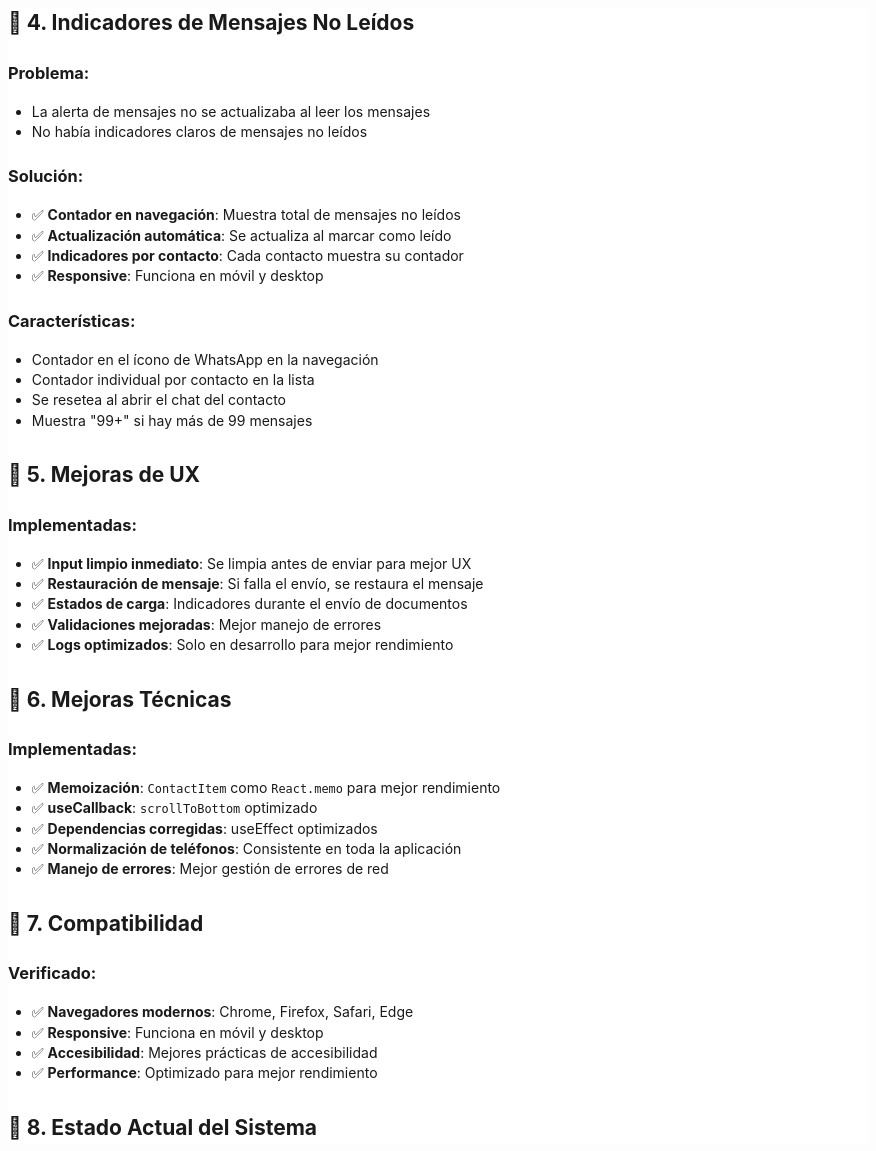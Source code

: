## 🔔 4. Indicadores de Mensajes No Leídos

### Problema:
- La alerta de mensajes no se actualizaba al leer los mensajes
- No había indicadores claros de mensajes no leídos

### Solución:
- ✅ **Contador en navegación**: Muestra total de mensajes no leídos
- ✅ **Actualización automática**: Se actualiza al marcar como leído
- ✅ **Indicadores por contacto**: Cada contacto muestra su contador
- ✅ **Responsive**: Funciona en móvil y desktop

### Características:
- Contador en el ícono de WhatsApp en la navegación
- Contador individual por contacto en la lista
- Se resetea al abrir el chat del contacto
- Muestra "99+" si hay más de 99 mensajes

## 🎨 5. Mejoras de UX

### Implementadas:
- ✅ **Input limpio inmediato**: Se limpia antes de enviar para mejor UX
- ✅ **Restauración de mensaje**: Si falla el envío, se restaura el mensaje
- ✅ **Estados de carga**: Indicadores durante el envío de documentos
- ✅ **Validaciones mejoradas**: Mejor manejo de errores
- ✅ **Logs optimizados**: Solo en desarrollo para mejor rendimiento

## 🔧 6. Mejoras Técnicas

### Implementadas:
- ✅ **Memoización**: `ContactItem` como `React.memo` para mejor rendimiento
- ✅ **useCallback**: `scrollToBottom` optimizado
- ✅ **Dependencias corregidas**: useEffect optimizados
- ✅ **Normalización de teléfonos**: Consistente en toda la aplicación
- ✅ **Manejo de errores**: Mejor gestión de errores de red

## 📱 7. Compatibilidad

### Verificado:
- ✅ **Navegadores modernos**: Chrome, Firefox, Safari, Edge
- ✅ **Responsive**: Funciona en móvil y desktop
- ✅ **Accesibilidad**: Mejores prácticas de accesibilidad
- ✅ **Performance**: Optimizado para mejor rendimiento

## 🚀 8. Estado Actual del Sistema

